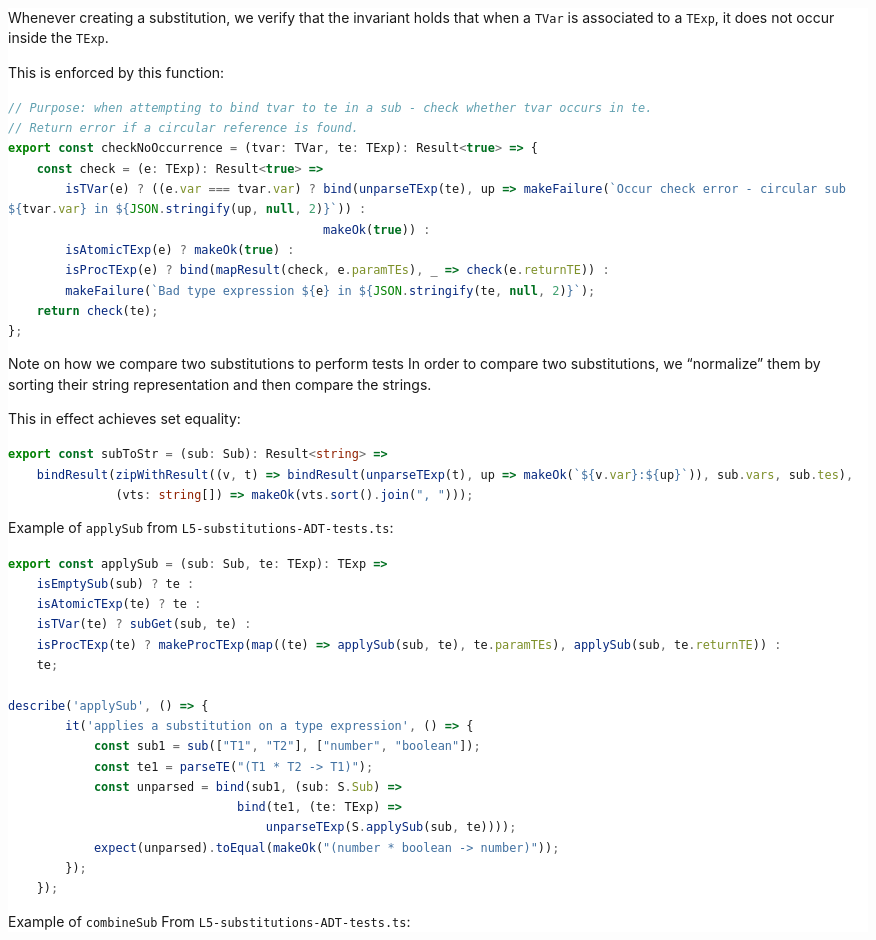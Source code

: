 Whenever creating a substitution, we verify that the invariant holds that when a `TVar` is associated to a `TExp`, it does not occur inside the `TExp`.

This is enforced by this function:

```typescript
// Purpose: when attempting to bind tvar to te in a sub - check whether tvar occurs in te.
// Return error if a circular reference is found.
export const checkNoOccurrence = (tvar: TVar, te: TExp): Result<true> => {
    const check = (e: TExp): Result<true> =>
        isTVar(e) ? ((e.var === tvar.var) ? bind(unparseTExp(te), up => makeFailure(`Occur check error - circular sub ${tvar.var} in ${JSON.stringify(up, null, 2)}`)) : 
                                            makeOk(true)) :
        isAtomicTExp(e) ? makeOk(true) :
        isProcTExp(e) ? bind(mapResult(check, e.paramTEs), _ => check(e.returnTE)) :
        makeFailure(`Bad type expression ${e} in ${JSON.stringify(te, null, 2)}`);
    return check(te);
};
```

Note on how we compare two substitutions to perform tests In order to compare two substitutions, we “normalize” them by sorting their string representation and then compare the strings.

This in effect achieves set equality:
```typescript
export const subToStr = (sub: Sub): Result<string> =>
    bindResult(zipWithResult((v, t) => bindResult(unparseTExp(t), up => makeOk(`${v.var}:${up}`)), sub.vars, sub.tes),
               (vts: string[]) => makeOk(vts.sort().join(", ")));
```

Example of `applySub` from `L5-substitutions-ADT-tests.ts`:

```typescript
export const applySub = (sub: Sub, te: TExp): TExp =>
    isEmptySub(sub) ? te :
    isAtomicTExp(te) ? te :
    isTVar(te) ? subGet(sub, te) :
    isProcTExp(te) ? makeProcTExp(map((te) => applySub(sub, te), te.paramTEs), applySub(sub, te.returnTE)) :
    te;

describe('applySub', () => {
        it('applies a substitution on a type expression', () => {
            const sub1 = sub(["T1", "T2"], ["number", "boolean"]);
            const te1 = parseTE("(T1 * T2 -> T1)");
            const unparsed = bind(sub1, (sub: S.Sub) =>
                                bind(te1, (te: TExp) =>
                                    unparseTExp(S.applySub(sub, te))));
            expect(unparsed).toEqual(makeOk("(number * boolean -> number)"));
        });
    });
```

Example of `combineSub` From `L5-substitutions-ADT-tests.ts`:
